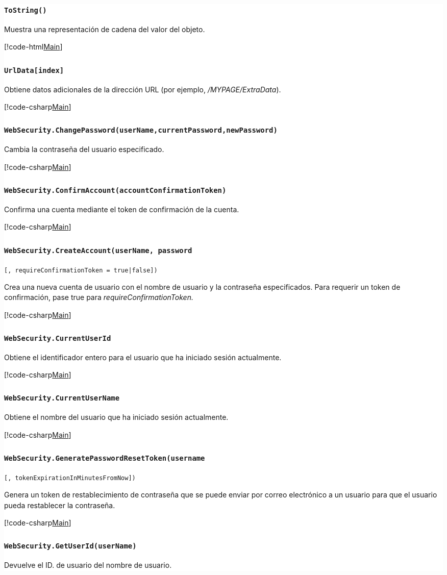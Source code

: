 ### `ToString()`

Muestra una representación de cadena del valor del objeto.

[!code-html[Main](asp-net-web-pages-api-reference/samples/sample35.html)]

### `UrlData[index]`

Obtiene datos adicionales de la dirección URL (por ejemplo, */MYPAGE/ExtraData*).

[!code-csharp[Main](asp-net-web-pages-api-reference/samples/sample36.cs)]

### `WebSecurity.ChangePassword(userName,currentPassword,newPassword)`

Cambia la contraseña del usuario especificado.

[!code-csharp[Main](asp-net-web-pages-api-reference/samples/sample37.cs)]

### `WebSecurity.ConfirmAccount(accountConfirmationToken)`

Confirma una cuenta mediante el token de confirmación de la cuenta.

[!code-csharp[Main](asp-net-web-pages-api-reference/samples/sample38.cs)]

### `WebSecurity.CreateAccount(userName, password`  
 `[, requireConfirmationToken = true|false])`

Crea una nueva cuenta de usuario con el nombre de usuario y la contraseña especificados. Para requerir un token de confirmación, pase true para *requireConfirmationToken.*

[!code-csharp[Main](asp-net-web-pages-api-reference/samples/sample39.cs)]

### `WebSecurity.CurrentUserId`

Obtiene el identificador entero para el usuario que ha iniciado sesión actualmente.

[!code-csharp[Main](asp-net-web-pages-api-reference/samples/sample40.cs)]

### `WebSecurity.CurrentUserName`

Obtiene el nombre del usuario que ha iniciado sesión actualmente.

[!code-csharp[Main](asp-net-web-pages-api-reference/samples/sample41.cs)]

### `WebSecurity.GeneratePasswordResetToken(username`  
 `[, tokenExpirationInMinutesFromNow])`

Genera un token de restablecimiento de contraseña que se puede enviar por correo electrónico a un usuario para que el usuario pueda restablecer la contraseña.

[!code-csharp[Main](asp-net-web-pages-api-reference/samples/sample42.cs)]

### `WebSecurity.GetUserId(userName)`

Devuelve el ID. de usuario del nombre de usuario.
